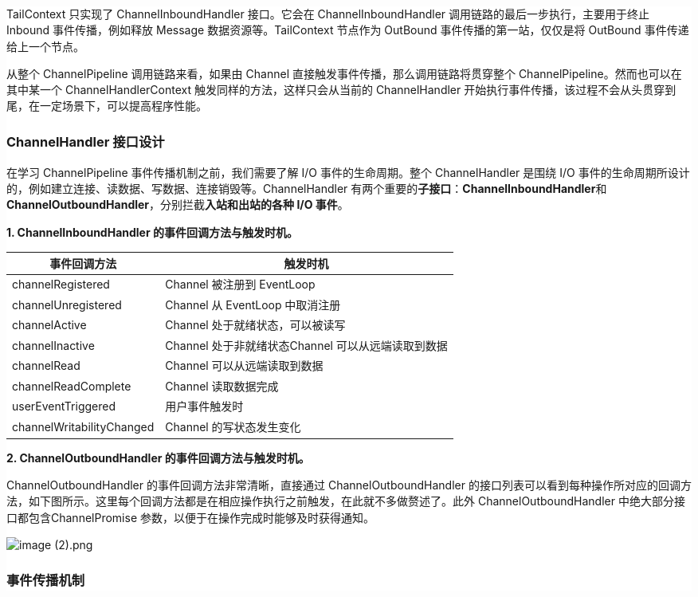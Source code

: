 <p data-nodeid="1042">TailContext 只实现了 ChannelInboundHandler 接口。它会在 ChannelInboundHandler 调用链路的最后一步执行，主要用于终止 Inbound 事件传播，例如释放 Message 数据资源等。TailContext 节点作为 OutBound 事件传播的第一站，仅仅是将 OutBound 事件传递给上一个节点。</p>
<p data-nodeid="1043">从整个 ChannelPipeline 调用链路来看，如果由 Channel 直接触发事件传播，那么调用链路将贯穿整个 ChannelPipeline。然而也可以在其中某一个 ChannelHandlerContext 触发同样的方法，这样只会从当前的 ChannelHandler 开始执行事件传播，该过程不会从头贯穿到尾，在一定场景下，可以提高程序性能。</p>
<h3 data-nodeid="1044">ChannelHandler 接口设计</h3>
<p data-nodeid="1045">在学习 ChannelPipeline 事件传播机制之前，我们需要了解 I/O 事件的生命周期。整个 ChannelHandler 是围绕 I/O 事件的生命周期所设计的，例如建立连接、读数据、写数据、连接销毁等。ChannelHandler 有两个重要的<strong data-nodeid="1170">子接口</strong>：<strong data-nodeid="1171">ChannelInboundHandler</strong>和<strong data-nodeid="1172">ChannelOutboundHandler</strong>，分别拦截<strong data-nodeid="1173">入站和出站的各种 I/O 事件</strong>。</p>
<p data-nodeid="1046"><strong data-nodeid="1179">1. ChannelInboundHandler 的事件回调方法与触发时机。</strong></p>
<table data-nodeid="1048">
<thead data-nodeid="1049">
<tr data-nodeid="1050">
<th data-nodeid="1052">事件回调方法</th>
<th data-nodeid="1053">触发时机</th>
</tr>
</thead>
<tbody data-nodeid="1056">
<tr data-nodeid="1057">
<td data-nodeid="1058">channelRegistered</td>
<td data-nodeid="1059">Channel 被注册到 EventLoop</td>
</tr>
<tr data-nodeid="1060">
<td data-nodeid="1061">channelUnregistered</td>
<td data-nodeid="1062">Channel 从 EventLoop 中取消注册</td>
</tr>
<tr data-nodeid="1063">
<td data-nodeid="1064">channelActive</td>
<td data-nodeid="1065">Channel 处于就绪状态，可以被读写</td>
</tr>
<tr data-nodeid="1066">
<td data-nodeid="1067">channelInactive</td>
<td data-nodeid="1068">Channel 处于非就绪状态Channel 可以从远端读取到数据</td>
</tr>
<tr data-nodeid="1069">
<td data-nodeid="1070">channelRead</td>
<td data-nodeid="1071">Channel 可以从远端读取到数据</td>
</tr>
<tr data-nodeid="1072">
<td data-nodeid="1073">channelReadComplete</td>
<td data-nodeid="1074">Channel 读取数据完成</td>
</tr>
<tr data-nodeid="1075">
<td data-nodeid="1076">userEventTriggered</td>
<td data-nodeid="1077">用户事件触发时</td>
</tr>
<tr data-nodeid="1078">
<td data-nodeid="1079">channelWritabilityChanged</td>
<td data-nodeid="1080">Channel 的写状态发生变化</td>
</tr>
</tbody>
</table>
<p data-nodeid="1081"><strong data-nodeid="1203">2. ChannelOutboundHandler 的事件回调方法与触发时机。</strong></p>
<p data-nodeid="1082">ChannelOutboundHandler 的事件回调方法非常清晰，直接通过 ChannelOutboundHandler 的接口列表可以看到每种操作所对应的回调方法，如下图所示。这里每个回调方法都是在相应操作执行之前触发，在此就不多做赘述了。此外 ChannelOutboundHandler 中绝大部分接口都包含ChannelPromise 参数，以便于在操作完成时能够及时获得通知。</p>
<p data-nodeid="1083"><img src="https://s0.lgstatic.com/i/image/M00/65/3E/CgqCHl-aW-2AJmXxAAVxQEbkD5w806.png" alt="image (2).png" data-nodeid="1207"></p>
<h3 data-nodeid="1084">事件传播机制</h3>